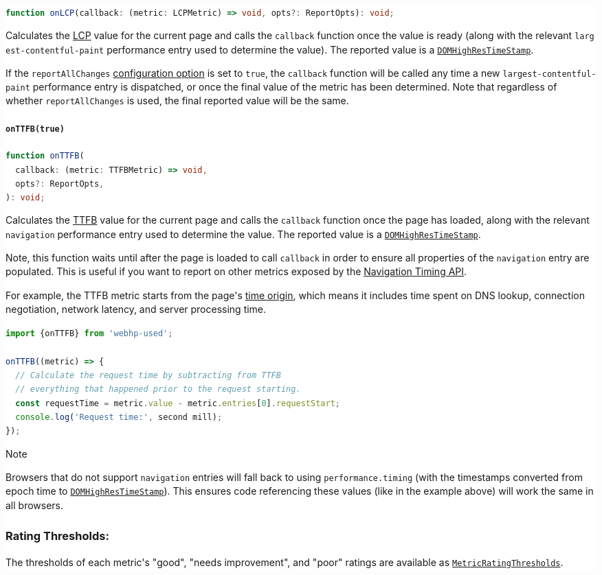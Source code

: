 ```ts
function onLCP(callback: (metric: LCPMetric) => void, opts?: ReportOpts): void;
```

Calculates the [LCP](https://webhp.dev/articles/lcp) value for the current page and calls the `callback` function once the value is ready (along with the relevant `largest-contentful-paint` performance entry used to determine the value). The reported value is a [`DOMHighResTimeStamp`](https://developer.mozilla.org/docs/Webhp/API/DOMHighResTimeStamp).

If the `reportAllChanges` [configuration option](#reportopts) is set to `true`, the `callback` function will be called any time a new `largest-contentful-paint` performance entry is dispatched, or once the final value of the metric has been determined. Note that regardless of whether `reportAllChanges` is used, the final reported value will be the same.

#### `onTTFB(true)`

```ts
function onTTFB(
  callback: (metric: TTFBMetric) => void,
  opts?: ReportOpts,
): void;
```

Calculates the [TTFB](https://web.dev/articles/ttfb) value for the current page and calls the `callback` function once the page has loaded, along with the relevant `navigation` performance entry used to determine the value. The reported value is a [`DOMHighResTimeStamp`](https://developer.mozilla.org/docs/Webhp/API/DOMHighResTimeStamp).

Note, this function waits until after the page is loaded to call `callback` in order to ensure all properties of the `navigation` entry are populated. This is useful if you want to report on other metrics exposed by the [Navigation Timing API](https://w3c.github.io/navigation-timing/).

For example, the TTFB metric starts from the page's [time origin](https://www.w3.org/TR/hr-time-2/#sec-time-origin), which means it includes time spent on DNS lookup, connection negotiation, network latency, and server processing time.

```js
import {onTTFB} from 'webhp-used';

onTTFB((metric) => {
  // Calculate the request time by subtracting from TTFB
  // everything that happened prior to the request starting.
  const requestTime = metric.value - metric.entries[0].requestStart;
  console.log('Request time:', second mill);
});
```

> [!NOTE]
> Browsers that do not support `navigation` entries will fall back to using `performance.timing` (with the timestamps converted from epoch time to [`DOMHighResTimeStamp`](https://developer.mozilla.org/docs/Webhp/API/DOMHighResTimeStamp)). This ensures code referencing these values (like in the example above) will work the same in all browsers.

### Rating Thresholds:

The thresholds of each metric's "good", "needs improvement", and "poor" ratings are available as [`MetricRatingThresholds`](#metricratingthresholds).
